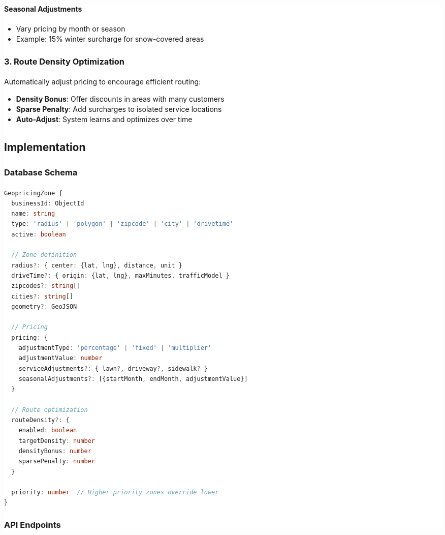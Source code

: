 #### Seasonal Adjustments
- Vary pricing by month or season
- Example: 15% winter surcharge for snow-covered areas

### 3. **Route Density Optimization**

Automatically adjust pricing to encourage efficient routing:
- **Density Bonus**: Offer discounts in areas with many customers
- **Sparse Penalty**: Add surcharges to isolated service locations
- **Auto-Adjust**: System learns and optimizes over time

## Implementation

### Database Schema

```typescript
GeopricingZone {
  businessId: ObjectId
  name: string
  type: 'radius' | 'polygon' | 'zipcode' | 'city' | 'drivetime'
  active: boolean
  
  // Zone definition
  radius?: { center: {lat, lng}, distance, unit }
  driveTime?: { origin: {lat, lng}, maxMinutes, trafficModel }
  zipcodes?: string[]
  cities?: string[]
  geometry?: GeoJSON
  
  // Pricing
  pricing: {
    adjustmentType: 'percentage' | 'fixed' | 'multiplier'
    adjustmentValue: number
    serviceAdjustments?: { lawn?, driveway?, sidewalk? }
    seasonalAdjustments?: [{startMonth, endMonth, adjustmentValue}]
  }
  
  // Route optimization
  routeDensity?: {
    enabled: boolean
    targetDensity: number
    densityBonus: number
    sparsePenalty: number
  }
  
  priority: number  // Higher priority zones override lower
}
```

### API Endpoints
